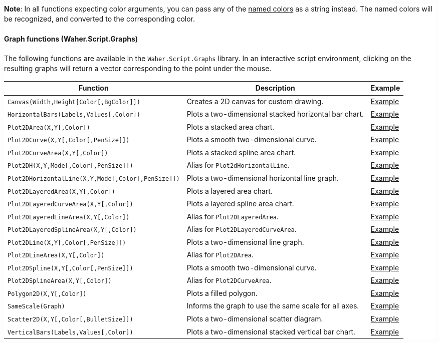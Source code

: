 **Note**: In all functions expecting color arguments, you can pass any of the [named colors](ScriptColors.md) as a string instead.
The named colors will be recognized, and converted to the corresponding color.

#### Graph functions (Waher.Script.Graphs)

The following functions are available in the `Waher.Script.Graphs` library. In an interactive script environment, clicking on the resulting graphs
will return a vector corresponding to the point under the mouse.

| Function                                           | Description                                           | Example                                   |
|----------------------------------------------------|-------------------------------------------------------|-------------------------------------------|
| `Canvas(Width,Height[Color[,BgColor]])`            | Creates a 2D canvas for custom drawing.               | [Example](CanvasExample)                  |
| `HorizontalBars(Labels,Values[,Color])`            | Plots a two-dimensional stacked horizontal bar chart. | [Example][HorizontalBarsExample]          |
| `Plot2DArea(X,Y[,Color])`                          | Plots a stacked area chart.                           | [Example][Plot2DAreaExample]              |
| `Plot2DCurve(X,Y[,Color[,PenSize]])`               | Plots a smooth two-dimensional curve.                 | [Example][Plot2DCurveExample]             |
| `Plot2DCurveArea(X,Y[,Color])`                     | Plots a stacked spline area chart.                    | [Example][Plot2DCurveAreaExample]         |
| `Plot2DH(X,Y,Mode[,Color[,PenSize]])`              | Alias for `Plot2dHorizontalLine`.                     | [Example][Plot2DHLineExample]             |
| `Plot2DHorizontalLine(X,Y,Mode[,Color[,PenSize]])` | Plots a two-dimensional horizontal line graph.        | [Example][Plot2DHorizontalLineExample]    |
| `Plot2DLayeredArea(X,Y[,Color])`                   | Plots a layered area chart.                           | [Example][Plot2DLayeredAreaExample]       |
| `Plot2DLayeredCurveArea(X,Y[,Color])`              | Plots a layered spline area chart.                    | [Example][Plot2DLayeredCurveAreaExample]  |
| `Plot2DLayeredLineArea(X,Y[,Color])`               | Alias for `Plot2DLayeredArea`.                        | [Example][Plot2DLayeredLineAreaExample]   |
| `Plot2DLayeredSplineArea(X,Y[,Color])`             | Alias for `Plot2DLayeredCurveArea`.                   | [Example][Plot2DLayeredSplineAreaExample] |
| `Plot2DLine(X,Y[,Color[,PenSize]])`                | Plots a two-dimensional line graph.                   | [Example][Plot2DLineExample]              |
| `Plot2DLineArea(X,Y[,Color])`                      | Alias for `Plot2DArea`.                               | [Example][Plot2DLineAreaExample]          |
| `Plot2DSpline(X,Y[,Color[,PenSize]])`              | Plots a smooth two-dimensional curve.                 | [Example][Plot2DSplineExample]            |
| `Plot2DSplineArea(X,Y[,Color])`                    | Alias for `Plot2DCurveArea`.                          | [Example][Plot2DSplineAreaExample]        |
| `Polygon2D(X,Y[,Color])`                           | Plots a filled polygon.                               | [Example][Polygon2DExample]               |
| `SameScale(Graph)`                                 | Informs the graph to use the same scale for all axes. | [Example][SameScaleExample]               |
| `Scatter2D(X,Y[,Color[,BulletSize]])`              | Plots a two-dimensional scatter diagram.              | [Example][Scatter2DExample]               |
| `VerticalBars(Labels,Values[,Color])`              | Plots a two-dimensional stacked vertical bar chart.   | [Example][VerticalBarsExample]            |

[CanvasExample]: Prompt.md?Expression=Canvas%28500,500,"Red","White"%29
[HorizontalBarsExample]: Prompt.md?Expression=x%3A%3D0..20%3By%3A%3Dsin(x)%3By2%3A%3D2*sin(x)%3BHorizontalBars(%22x%22%2Bx%2Cy%2Crgba(255%2C0%2C0%2C128))%2BHorizontalBars(%22x%22%2Bx%2Cy2%2Crgba(0%2C0%2C255%2C128))%3B
[Plot2DAreaExample]: Prompt.md?Expression=x%3A%3D-10..10%3By%3A%3Dsin(x)%3By2%3A%3D2*sin(x)%3Bplot2darea(x%2Cy%2Crgba(255%2C0%2C0%2C64))%2Bplot2darea(x%2Cy2%2Crgba(0%2C0%2C255%2C64))%2Bplot2dline(x%2Cy)%2Bplot2dline(x%2Cy2%2C%22Blue%22)
[Plot2DCurveExample]: Prompt.md?Expression=x:=-10..10|0.1;%0d%0ay:=sin(5*x).*exp(-(x^2/10));%0d%0aplot2dcurve(x,y)
[Plot2DCurveAreaExample]: Prompt.md?Expression=x%3A%3D-10..10%3By%3A%3Dsin(x)%3By2%3A%3D2*sin(x)%3Bplot2dcurvearea(x%2Cy%2Crgba(255%2C0%2C0%2C64))%2Bplot2dcurvearea(x%2Cy2%2Crgba(0%2C0%2C255%2C64))%2Bplot2dcurve(x%2Cy)%2Bplot2dcurve(x%2Cy2%2C%22Blue%22)%2Bscatter2d(x%2Cy%2C%22Red%22%2C5)%2Bscatter2d(x%2Cy2%2C%22Blue%22%2C5)
[Plot2DHLineExample]: Prompt.md?Expression=x%3A%3D-10..10%3By%3A%3Dsin(x)%3Bplot2dhline(x%2Cy%2C0%2C%22Red%22%2C5)%2Bscatter2d(x%2Cy%2C%22Blue%22%2C5)%2Bplot2dline(x%2Cy%2C%22Blue%22%2C1)%3B
[Plot2DHorizontalLineExample]: Prompt.md?Expression=x%3A%3D-10..10%3By%3A%3Dsin(x)%3Bplot2dHorizontalLine(x%2Cy%2C0%2C%22Red%22%2C5)%2Bscatter2d(x%2Cy%2C%22Blue%22%2C5)%2Bplot2dline(x%2Cy%2C%22Blue%22%2C1)%3B
[Plot2DLayeredAreaExample]: Prompt.md?Expression=x%3A%3D-10..10%3By%3A%3Dsin(x)%3By2%3A%3D2*sin(x%2F2)%3Bplot2dlayeredarea(x%2Cy%2Crgba(255%2C0%2C0%2C64))%2Bplot2dlayeredarea(x%2Cy2%2Crgba(0%2C0%2C255%2C64))%2Bplot2dline(x%2Cy)%2Bplot2dline(x%2Cy2%2C%22Blue%22)
[Plot2DLayeredCurveAreaExample]: Prompt.md?Expression=x%3A%3D-10..10%3By%3A%3Dsin(x)%3By2%3A%3D2*sin(x%2F2)%3Bplot2dlayeredcurvearea(x%2Cy%2Crgba(255%2C0%2C0%2C64))%2Bplot2dlayeredcurvearea(x%2Cy2%2Crgba(0%2C0%2C255%2C64))%2Bplot2dcurve(x%2Cy)%2Bplot2dcurve(x%2Cy2%2C%22Blue%22)%2Bscatter2d(x%2Cy%2C%22Red%22%2C5)%2Bscatter2d(x%2Cy2%2C%22Blue%22%2C5)
[Plot2DLayeredLineAreaExample]: Prompt.md?Expression=x%3A%3D-10..10%3By%3A%3Dsin(x)%3By2%3A%3D2*sin(x%2F2)%3Bplot2dlayeredlinearea(x%2Cy%2Crgba(255%2C0%2C0%2C64))%2Bplot2dlayeredlinearea(x%2Cy2%2Crgba(0%2C0%2C255%2C64))%2Bplot2dline(x%2Cy)%2Bplot2dline(x%2Cy2%2C%22Blue%22)

[Plot2DLayeredsplineAreaExample]: Prompt.md?Expression=x%3A%3D-10..10%3By%3A%3Dsin(x)%3By2%3A%3D2*sin(x%2F2)%3Bplot2dlayeredsplinearea(x%2Cy%2Crgba(255%2C0%2C0%2C64))%2Bplot2dlayeredsplinearea(x%2Cy2%2Crgba(0%2C0%2C255%2C64))%2Bplot2dspline(x%2Cy)%2Bplot2dspline(x%2Cy2%2C%22Blue%22)%2Bscatter2d(x%2Cy%2C%22Red%22%2C5)%2Bscatter2d(x%2Cy2%2C%22Blue%22%2C5)
[Plot2DLineExample]: Prompt.md?Expression=x:=-10..10|0.1;%0d%0ay:=sin(5*x).*exp(-(x^2/10));%0d%0aplot2dline(x,y)
[Plot2DLineAreaExample]: Prompt.md?Expression=x%3A%3D-10..10%3By%3A%3Dsin(x)%3By2%3A%3D2*sin(x)%3Bplot2dlinearea(x%2Cy%2Crgba(255%2C0%2C0%2C64))%2Bplot2dlinearea(x%2Cy2%2Crgba(0%2C0%2C255%2C64))%2Bplot2dline(x%2Cy)%2Bplot2dline(x%2Cy2%2C%22Blue%22)
[Plot2DSplineExample]: Prompt.md?Expression=x:=-10..10|0.1;%0d%0ay:=sin(5*x).*exp(-(x^2/10));%0d%0aplot2dspline(x,y)
[Plot2DSplineAreaExample]: Prompt.md?Expression=x%3A%3D-10..10%3By%3A%3Dsin(x)%3By2%3A%3D2*sin(x)%3Bplot2dcurve(x%2Cy%2Crgba(255%2C0%2C0%2C64))%2Bplot2dcurve(x%2Cy2%2Crgba(0%2C0%2C255%2C64))%2Bplot2dcurve(x%2Cy)%2Bplot2dcurve(x%2Cy2%2C%22Blue%22)%2Bscatter2d(x%2Cy%2C%22Red%22%2C5)%2Bscatter2d(x%2Cy2%2C%22Blue%22%2C5)
[Polygon2DExample]: Prompt.md?Expression=t%3A%3D0..9%3Bx%3A%3Dsin(t*pi%2F5)%3By%3A%3Dcos(t*pi%2F5)%3Bpolygon2d(x%2Cy)%0A%0A
[Scatter2DExample]: Prompt.md?Expression=x:=-10..10|0.1;%0d%0ay:=sin(5*x).*exp(-(x^2/10));%0d%0ascatter2d(x,y)
[VerticalBarsExample]: Prompt.md?Expression=x%3A%3D0..20%3By%3A%3Dsin(x)%3By2%3A%3D2*sin(x)%3BVerticalBars(%22x%22%2Bx%2Cy%2Crgba(255%2C0%2C0%2C128))%2BVerticalBars(%22x%22%2Bx%2Cy2%2Crgba(0%2C0%2C255%2C128))%3B
[SameScaleExample]: Prompt.md?Expression=SameScale%28plot2dcurve%28x%2Cy%29%29
[LineMesh3DExample]: Prompt.md?Expression=x%3A%3DColumns%28-10..10%7C0.5%29%3Bz%3A%3DRows%28-10..10%7C0.5%29%3Br%3A%3Dsqrt%28x.%5E2%2Bz.%5E2%29%3By%3A%3Dsin%28r%2A2%29.%2Aexp%28-r%2F3%29%3Blinemesh3d%28x%2Cy%2Cz%2C%27Blue%27%29
[PolygonMesh3DExample]: Prompt.md?Expression=x%3A%3DColumns%28-10..10%7C0.5%29%3Bz%3A%3DRows%28-10..10%7C0.5%29%3Br%3A%3Dsqrt%28x.%5E2%2Bz.%5E2%29%3By%3A%3Dsin%28r%2A2%29.%2Aexp%28-r%2F3%29%3Bpolygonmesh3d%28x%2Cy%2Cz%2C%27Blue%27%29
[Surface3DExample]: Prompt.md?Expression=x%3A%3DColumns%28-10..10%7C0.5%29%3Bz%3A%3DRows%28-10..10%7C0.5%29%3Br%3A%3Dsqrt%28x.%5E2%2Bz.%5E2%29%3By%3A%3Dsin%28r%2A2%29.%2Aexp%28-r%2F3%29%3Bsurface3d%28x%2Cy%2Cz%2C%27Blue%27%29
[VerticalBars3DExample]: Prompt.md?Expression=%5BLabelsX%2CLabelsZ%2CY%5D%3A%3DHistogram2D%28%5BNormal%280%2C1%2C100000%29%2CNormal%280%2C1%2C100000%29%5D%2C-5%2C5%2C50%2C-5%2C5%2C50%29%3BVerticalBars3D%28Columns%28LabelsX%29%2CY%2CRows%28LabelsZ%29%29
[Canvas3DExample]: Prompt.md?Expression=Canvas3D%28500,500,2,"White"%29
[ColumnsExample]: Prompt.md?Expression=X%3A%3DColumns%280..10%29
[Matrix4x4Example]: Prompt.md?Expression=Matrix4x4%281%2C0%2C0%2C0%2C0%2C1%2C0%2C0%2C0%2C0%2C1%2C0%2C0%2C0%2C0%2C1%29
[RowsExample]: Prompt.md?Expression=Z%3A%3DRows%280..10%29
[Vector3Example]: Prompt.md?Expression=Vector3%2810%2C20%2C30%29
[Vector4Example]: Prompt.md?Expression=Vector4%2810%2C20%2C30%2C1%29
[ConstantColorExample1]: Prompt.md?Expression=ConstantColor%28%22Red%22%29%0A
[ConstantColorExample2]: Prompt.md?Expression=ConstantColor%28255%2C0%2C0%2C64%29%0A
[PhongIntensityExample1]: Prompt.md?Expression=PhongIntensity%28%22Red%22%29%0A
[PhongIntensityExample2]: Prompt.md?Expression=PhongIntensity%28255%2C0%2C0%2C64%29%0A
[PhongLightSourceExample]: Prompt.md?Expression=PhongLightSource%28%22Red%22%2CPhongIntensity%28%22White%22%29%2C%5B1000%2C%201000%2C%200%5D%29
[PhongMaterialExample]: Prompt.md?Expression=PhongMaterial%281%2C%202%2C%200%2C%2010%29
[PhongShaderExample]: Prompt.md?Expression=PhongShader%28PhongMaterial%281%2C%202%2C%200%2C%2010%29%2CPhongIntensity%2864%2C%2064%2C%2064%2C%20255%29%2CPhongLightSource%28%22Red%22%2CPhongIntensity%28%22White%22%29%2C%5B1000%2C%201000%2C%200%5D%29%29